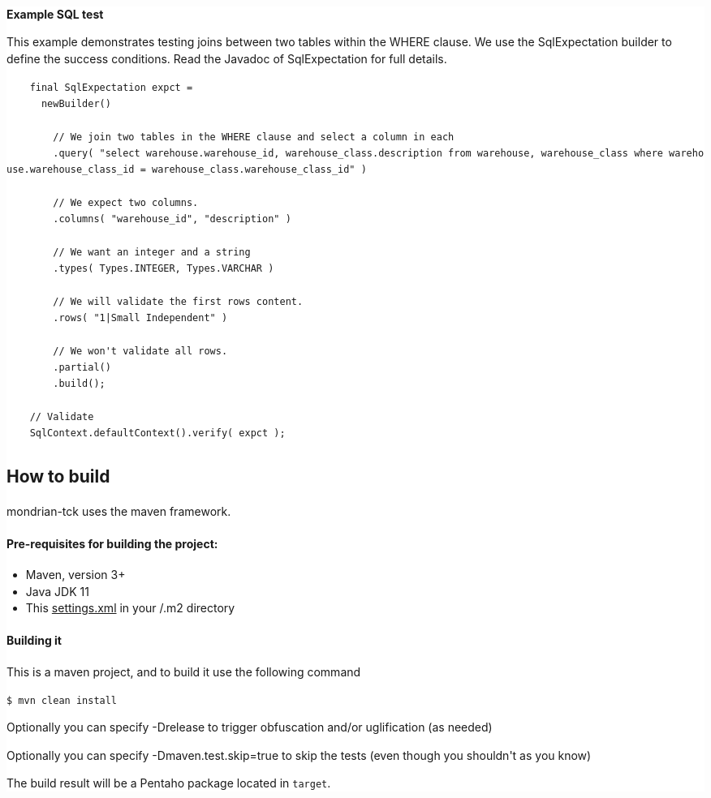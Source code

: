 **Example SQL test**

This example demonstrates testing joins between two tables within the WHERE clause. We use the SqlExpectation builder to define the success conditions. Read the Javadoc of SqlExpectation for full details.
```
    final SqlExpectation expct =
      newBuilder()

        // We join two tables in the WHERE clause and select a column in each
        .query( "select warehouse.warehouse_id, warehouse_class.description from warehouse, warehouse_class where warehouse.warehouse_class_id = warehouse_class.warehouse_class_id" )

        // We expect two columns.
        .columns( "warehouse_id", "description" )

        // We want an integer and a string
        .types( Types.INTEGER, Types.VARCHAR )

        // We will validate the first rows content.
        .rows( "1|Small Independent" )

        // We won't validate all rows.
        .partial()
        .build();

    // Validate
    SqlContext.defaultContext().verify( expct );
```
How to build
--------------

mondrian-tck uses the maven framework. 


#### Pre-requisites for building the project:
* Maven, version 3+
* Java JDK 11
* This [settings.xml](https://raw.githubusercontent.com/pentaho/maven-parent-poms/master/maven-support-files/settings.xml) in your <user-home>/.m2 directory

#### Building it

This is a maven project, and to build it use the following command

```
$ mvn clean install
```
Optionally you can specify -Drelease to trigger obfuscation and/or uglification (as needed)

Optionally you can specify -Dmaven.test.skip=true to skip the tests (even though
you shouldn't as you know)

The build result will be a Pentaho package located in ```target```.
